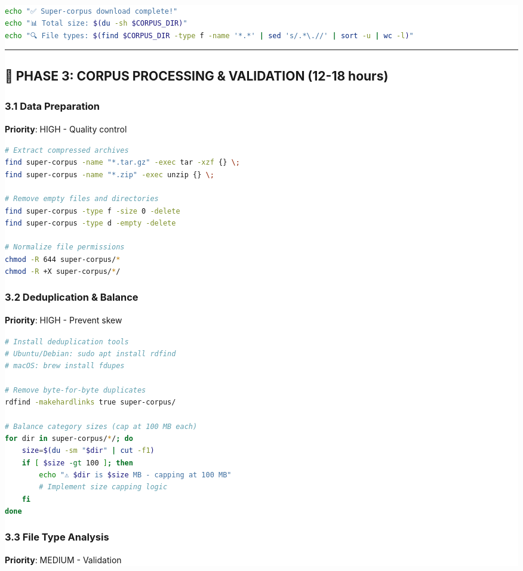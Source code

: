 ```bash
echo "✅ Super-corpus download complete!"
echo "📊 Total size: $(du -sh $CORPUS_DIR)"
echo "🔍 File types: $(find $CORPUS_DIR -type f -name '*.*' | sed 's/.*\.//' | sort -u | wc -l)"
```

---

## 🔧 **PHASE 3: CORPUS PROCESSING & VALIDATION (12-18 hours)**

### **3.1 Data Preparation**
**Priority**: HIGH - Quality control

```bash
# Extract compressed archives
find super-corpus -name "*.tar.gz" -exec tar -xzf {} \;
find super-corpus -name "*.zip" -exec unzip {} \;

# Remove empty files and directories
find super-corpus -type f -size 0 -delete
find super-corpus -type d -empty -delete

# Normalize file permissions
chmod -R 644 super-corpus/*
chmod -R +X super-corpus/*/
```

### **3.2 Deduplication & Balance**
**Priority**: HIGH - Prevent skew

```bash
# Install deduplication tools
# Ubuntu/Debian: sudo apt install rdfind
# macOS: brew install fdupes

# Remove byte-for-byte duplicates
rdfind -makehardlinks true super-corpus/

# Balance category sizes (cap at 100 MB each)
for dir in super-corpus/*/; do
    size=$(du -sm "$dir" | cut -f1)
    if [ $size -gt 100 ]; then
        echo "⚠️ $dir is $size MB - capping at 100 MB"
        # Implement size capping logic
    fi
done
```

### **3.3 File Type Analysis**
**Priority**: MEDIUM - Validation
